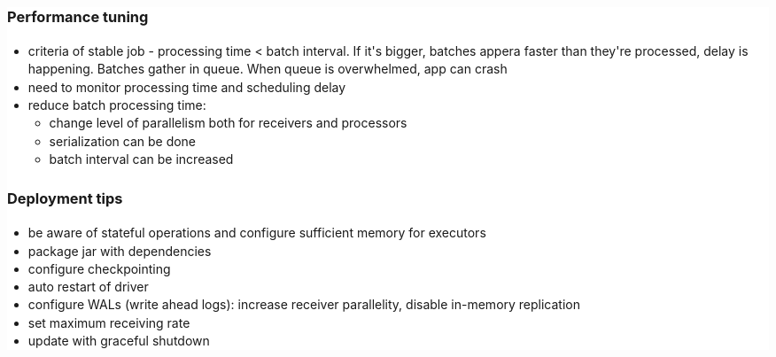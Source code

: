 ### Performance tuning

* criteria of stable job - processing time &lt; batch interval. If it's bigger, batches appera faster than they're processed, delay is happening. Batches gather in queue. When queue is overwhelmed, app can crash
* need to monitor processing time and scheduling delay
* reduce batch processing time: 
  * change level of parallelism both for receivers and processors
  * serialization can be done
  * batch interval can be increased

### Deployment tips

* be aware of stateful operations and configure sufficient memory for executors
* package jar with dependencies
* configure checkpointing
* auto restart of driver
* configure WALs \(write ahead logs\): increase receiver parallelity, disable in-memory replication
* set maximum receiving rate
* update with graceful shutdown

